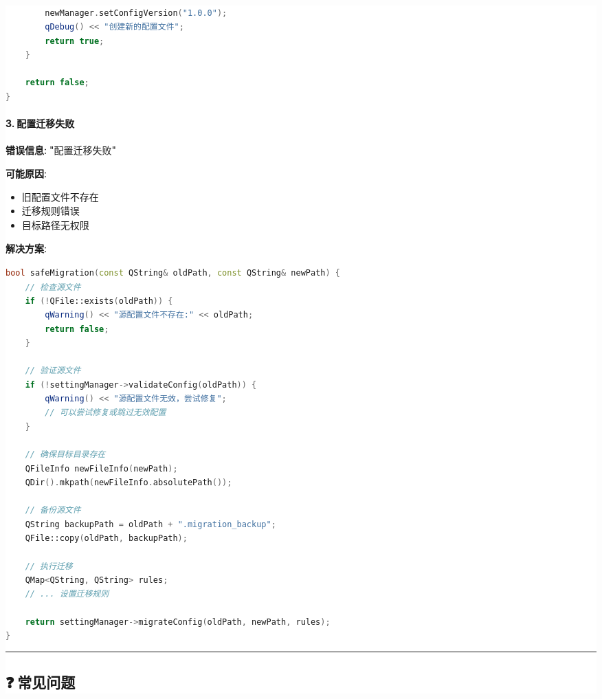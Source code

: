 ```cpp
        newManager.setConfigVersion("1.0.0");
        qDebug() << "创建新的配置文件";
        return true;
    }
    
    return false;
}
```

#### 3. 配置迁移失败

**错误信息**: "配置迁移失败"

**可能原因**:
- 旧配置文件不存在
- 迁移规则错误
- 目标路径无权限

**解决方案**:
```cpp
bool safeMigration(const QString& oldPath, const QString& newPath) {
    // 检查源文件
    if (!QFile::exists(oldPath)) {
        qWarning() << "源配置文件不存在:" << oldPath;
        return false;
    }
    
    // 验证源文件
    if (!settingManager->validateConfig(oldPath)) {
        qWarning() << "源配置文件无效，尝试修复";
        // 可以尝试修复或跳过无效配置
    }
    
    // 确保目标目录存在
    QFileInfo newFileInfo(newPath);
    QDir().mkpath(newFileInfo.absolutePath());
    
    // 备份源文件
    QString backupPath = oldPath + ".migration_backup";
    QFile::copy(oldPath, backupPath);
    
    // 执行迁移
    QMap<QString, QString> rules;
    // ... 设置迁移规则
    
    return settingManager->migrateConfig(oldPath, newPath, rules);
}
```

---

## ❓ 常见问题
